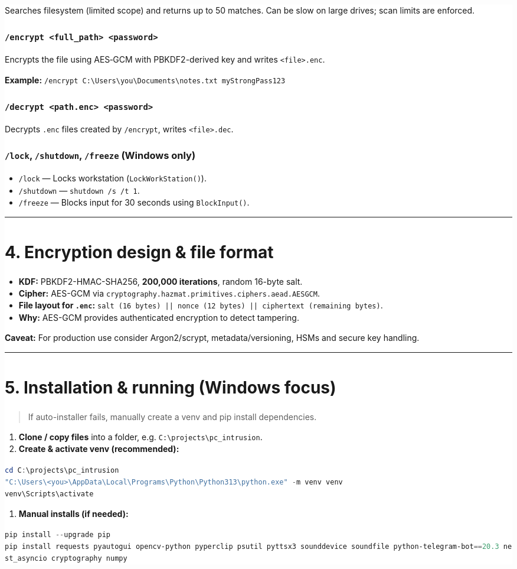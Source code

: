 Searches filesystem (limited scope) and returns up to 50 matches. Can be slow on large drives; scan limits are enforced.

### `/encrypt <full_path> <password>`

Encrypts the file using AES‑GCM with PBKDF2-derived key and writes `<file>.enc`.

**Example:** `/encrypt C:\Users\you\Documents\notes.txt myStrongPass123`

### `/decrypt <path.enc> <password>`

Decrypts `.enc` files created by `/encrypt`, writes `<file>.dec`.

### `/lock`, `/shutdown`, `/freeze` (Windows only)

- `/lock` — Locks workstation (`LockWorkStation()`).
- `/shutdown` — `shutdown /s /t 1`.
- `/freeze` — Blocks input for 30 seconds using `BlockInput()`.

---

# 4. Encryption design & file format

- **KDF:** PBKDF2-HMAC-SHA256, **200,000 iterations**, random 16-byte salt.
- **Cipher:** AES-GCM via `cryptography.hazmat.primitives.ciphers.aead.AESGCM`.
- **File layout for `.enc`:** `salt (16 bytes) || nonce (12 bytes) || ciphertext (remaining bytes)`.
- **Why:** AES-GCM provides authenticated encryption to detect tampering.

**Caveat:** For production use consider Argon2/scrypt, metadata/versioning, HSMs and secure key handling.

---

# 5. Installation & running (Windows focus)

> If auto-installer fails, manually create a venv and pip install dependencies.
> 
1. **Clone / copy files** into a folder, e.g. `C:\projects\pc_intrusion`.
2. **Create & activate venv (recommended):**

```powershell
cd C:\projects\pc_intrusion
"C:\Users\<you>\AppData\Local\Programs\Python\Python313\python.exe" -m venv venv
venv\Scripts\activate

```

1. **Manual installs (if needed):**

```powershell
pip install --upgrade pip
pip install requests pyautogui opencv-python pyperclip psutil pyttsx3 sounddevice soundfile python-telegram-bot==20.3 nest_asyncio cryptography numpy

```
